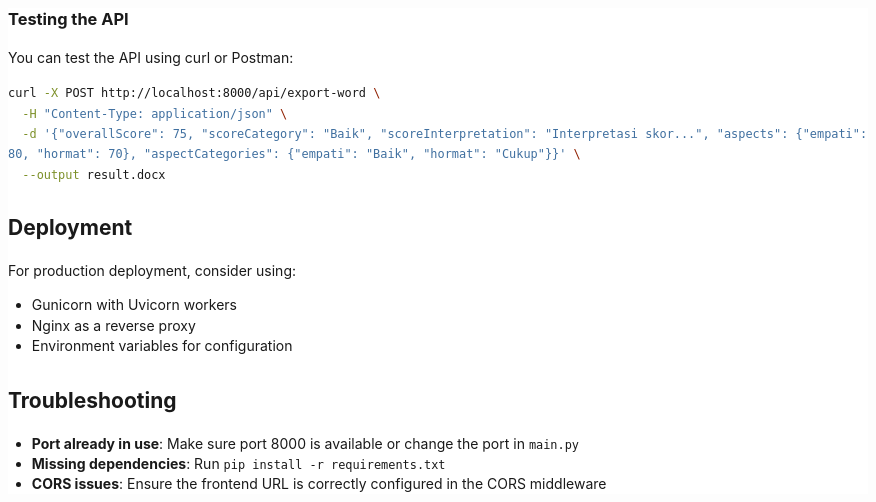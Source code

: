 ### Testing the API

You can test the API using curl or Postman:

```bash
curl -X POST http://localhost:8000/api/export-word \
  -H "Content-Type: application/json" \
  -d '{"overallScore": 75, "scoreCategory": "Baik", "scoreInterpretation": "Interpretasi skor...", "aspects": {"empati": 80, "hormat": 70}, "aspectCategories": {"empati": "Baik", "hormat": "Cukup"}}' \
  --output result.docx
```

## Deployment

For production deployment, consider using:
- Gunicorn with Uvicorn workers
- Nginx as a reverse proxy
- Environment variables for configuration

## Troubleshooting

- **Port already in use**: Make sure port 8000 is available or change the port in `main.py`
- **Missing dependencies**: Run `pip install -r requirements.txt`
- **CORS issues**: Ensure the frontend URL is correctly configured in the CORS middleware
